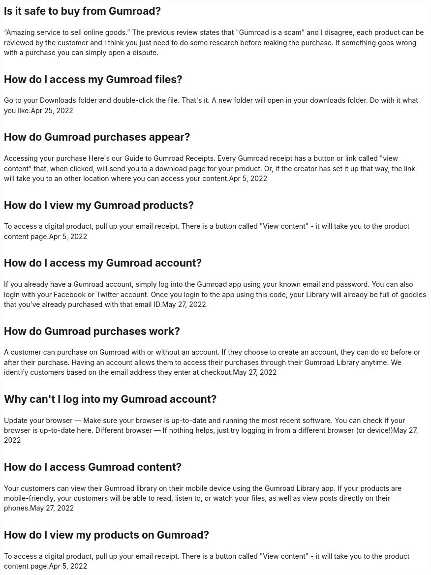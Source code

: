 ## Is it safe to buy from Gumroad?
“Amazing service to sell online goods.” The previous review states that "Gumroad is a scam" and I disagree, each product can be reviewed by the customer and I think you just need to do some research before making the purchase. If something goes wrong with a purchase you can simply open a dispute.

## How do I access my Gumroad files?
Go to your Downloads folder and double-click the file. That's it. A new folder will open in your downloads folder. Do with it what you like.Apr 25, 2022

## How do Gumroad purchases appear?
Accessing your purchase Here's our Guide to Gumroad Receipts. Every Gumroad receipt has a button or link called "view content" that, when clicked, will send you to a download page for your product. Or, if the creator has set it up that way, the link will take you to an other location where you can access your content.Apr 5, 2022

## How do I view my Gumroad products?
To access a digital product, pull up your email receipt. There is a button called "View content" - it will take you to the product content page.Apr 5, 2022

## How do I access my Gumroad account?
If you already have a Gumroad account, simply log into the Gumroad app using your known email and password. You can also login with your Facebook or Twitter account. Once you login to the app using this code, your Library will already be full of goodies that you've already purchased with that email ID.May 27, 2022

## How do Gumroad purchases work?
A customer can purchase on Gumroad with or without an account. If they choose to create an account, they can do so before or after their purchase. Having an account allows them to access their purchases through their Gumroad Library anytime. We identify customers based on the email address they enter at checkout.May 27, 2022

## Why can't I log into my Gumroad account?
Update your browser — Make sure your browser is up-to-date and running the most recent software. You can check if your browser is up-to-date here. Different browser — If nothing helps, just try logging in from a different browser (or device!)May 27, 2022

## How do I access Gumroad content?
Your customers can view their Gumroad library on their mobile device using the Gumroad Library app. If your products are mobile-friendly, your customers will be able to read, listen to, or watch your files, as well as view posts directly on their phones.May 27, 2022

## How do I view my products on Gumroad?
To access a digital product, pull up your email receipt. There is a button called "View content" - it will take you to the product content page.Apr 5, 2022
